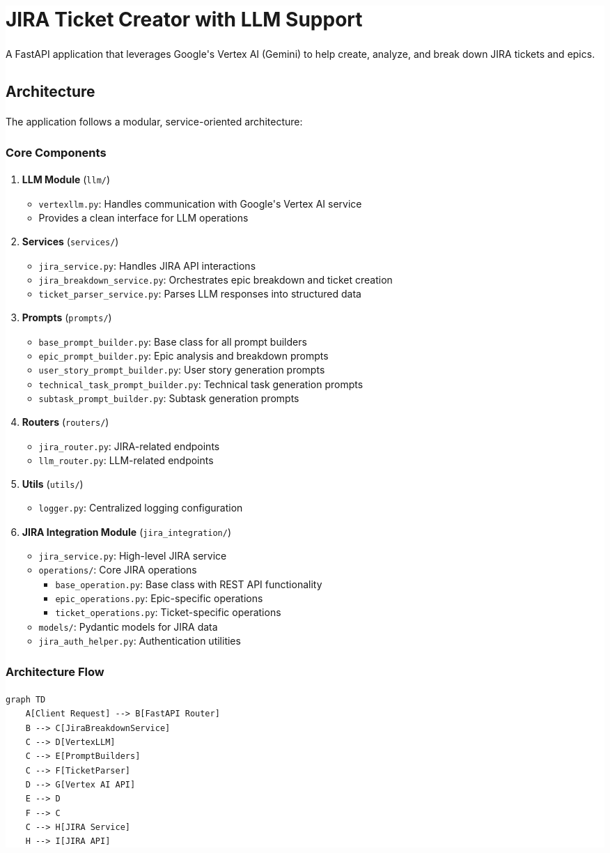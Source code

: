 # JIRA Ticket Creator with LLM Support

A FastAPI application that leverages Google's Vertex AI (Gemini) to help create, analyze, and break down JIRA tickets
and epics.

## Architecture

The application follows a modular, service-oriented architecture:

### Core Components

1. **LLM Module** (`llm/`)
    - `vertexllm.py`: Handles communication with Google's Vertex AI service
    - Provides a clean interface for LLM operations

2. **Services** (`services/`)
    - `jira_service.py`: Handles JIRA API interactions
    - `jira_breakdown_service.py`: Orchestrates epic breakdown and ticket creation
    - `ticket_parser_service.py`: Parses LLM responses into structured data

3. **Prompts** (`prompts/`)
    - `base_prompt_builder.py`: Base class for all prompt builders
    - `epic_prompt_builder.py`: Epic analysis and breakdown prompts
    - `user_story_prompt_builder.py`: User story generation prompts
    - `technical_task_prompt_builder.py`: Technical task generation prompts
    - `subtask_prompt_builder.py`: Subtask generation prompts

4. **Routers** (`routers/`)
    - `jira_router.py`: JIRA-related endpoints
    - `llm_router.py`: LLM-related endpoints

5. **Utils** (`utils/`)
    - `logger.py`: Centralized logging configuration

6. **JIRA Integration Module** (`jira_integration/`)
    - `jira_service.py`: High-level JIRA service
    - `operations/`: Core JIRA operations
        - `base_operation.py`: Base class with REST API functionality
        - `epic_operations.py`: Epic-specific operations
        - `ticket_operations.py`: Ticket-specific operations
    - `models/`: Pydantic models for JIRA data
    - `jira_auth_helper.py`: Authentication utilities

### Architecture Flow

```mermaid
graph TD
    A[Client Request] --> B[FastAPI Router]
    B --> C[JiraBreakdownService]
    C --> D[VertexLLM]
    C --> E[PromptBuilders]
    C --> F[TicketParser]
    D --> G[Vertex AI API]
    E --> D
    F --> C
    C --> H[JIRA Service]
    H --> I[JIRA API]
```
